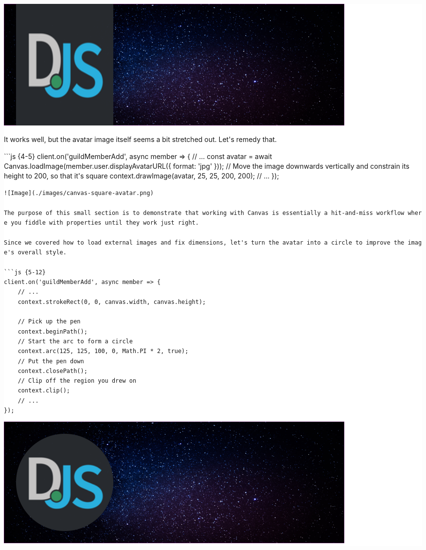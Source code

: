 ![Image](../.gitbook/assets/canvas-stretched-avatar.png)

It works well, but the avatar image itself seems a bit stretched out. Let's remedy that.

\`\`\`js {4-5} client.on\('guildMemberAdd', async member =&gt; { // ... const avatar = await Canvas.loadImage\(member.user.displayAvatarURL\({ format: 'jpg' }\)\); // Move the image downwards vertically and constrain its height to 200, so that it's square context.drawImage\(avatar, 25, 25, 200, 200\); // ... }\);

```text
![Image](./images/canvas-square-avatar.png)

The purpose of this small section is to demonstrate that working with Canvas is essentially a hit-and-miss workflow where you fiddle with properties until they work just right.

Since we covered how to load external images and fix dimensions, let's turn the avatar into a circle to improve the image's overall style.

```js {5-12}
client.on('guildMemberAdd', async member => {
    // ...
    context.strokeRect(0, 0, canvas.width, canvas.height);

    // Pick up the pen
    context.beginPath();
    // Start the arc to form a circle
    context.arc(125, 125, 100, 0, Math.PI * 2, true);
    // Put the pen down
    context.closePath();
    // Clip off the region you drew on
    context.clip();
    // ...
});
```

![Image](../.gitbook/assets/canvas-circle-avatar.png)
